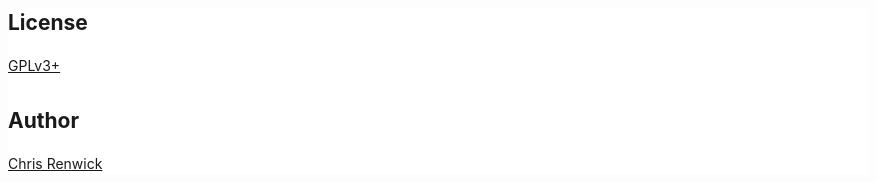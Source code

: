 ## License

[GPLv3+](https://github.com/redhat-cop/eda_configuration#licensing)

## Author

[Chris Renwick](https://github.com/crenwick93/)
